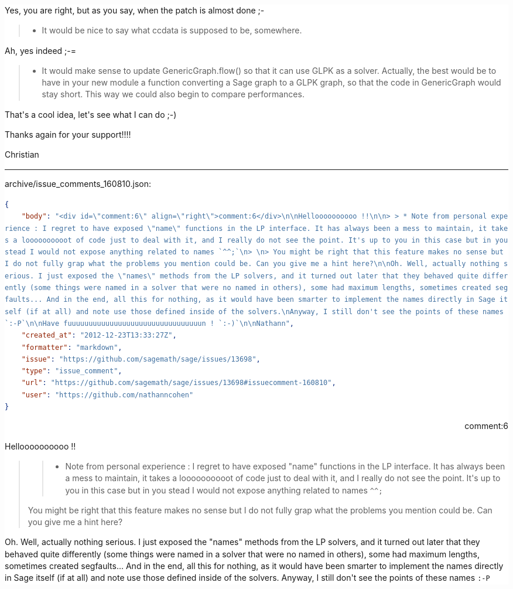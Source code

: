 Yes, you are right, but as you say, when the patch is almost done ;-
> * It would be nice to say what ccdata is supposed to be, somewhere.

Ah, yes indeed ;-=
> * It would make sense to update GenericGraph.flow() so that it can use GLPK as a solver. Actually, the best would be to have in your new module a function converting a Sage graph to a GLPK graph, so that the code in GenericGraph would stay short. This way we could also begin to compare performances.

That's a cool idea, let's see what I can do ;-)

Thanks again for your support!!!!

Christian



---

archive/issue_comments_160810.json:
```json
{
    "body": "<div id=\"comment:6\" align=\"right\">comment:6</div>\n\nHelloooooooooo !!\n\n> > * Note from personal experience : I regret to have exposed \"name\" functions in the LP interface. It has always been a mess to maintain, it takes a loooooooooot of code just to deal with it, and I really do not see the point. It's up to you in this case but in you stead I would not expose anything related to names `^^;`\n> \n> You might be right that this feature makes no sense but I do not fully grap what the problems you mention could be. Can you give me a hint here?\n\nOh. Well, actually nothing serious. I just exposed the \"names\" methods from the LP solvers, and it turned out later that they behaved quite differently (some things were named in a solver that were no named in others), some had maximum lengths, sometimes created segfaults... And in the end, all this for nothing, as it would have been smarter to implement the names directly in Sage itself (if at all) and note use those defined inside of the solvers.\nAnyway, I still don't see the points of these names `:-P`\n\nHave fuuuuuuuuuuuuuuuuuuuuuuuuuuuuuuuun ! `:-)`\n\nNathann",
    "created_at": "2012-12-23T13:33:27Z",
    "formatter": "markdown",
    "issue": "https://github.com/sagemath/sage/issues/13698",
    "type": "issue_comment",
    "url": "https://github.com/sagemath/sage/issues/13698#issuecomment-160810",
    "user": "https://github.com/nathanncohen"
}
```

<div id="comment:6" align="right">comment:6</div>

Helloooooooooo !!

> > * Note from personal experience : I regret to have exposed "name" functions in the LP interface. It has always been a mess to maintain, it takes a loooooooooot of code just to deal with it, and I really do not see the point. It's up to you in this case but in you stead I would not expose anything related to names `^^;`
> 
> You might be right that this feature makes no sense but I do not fully grap what the problems you mention could be. Can you give me a hint here?

Oh. Well, actually nothing serious. I just exposed the "names" methods from the LP solvers, and it turned out later that they behaved quite differently (some things were named in a solver that were no named in others), some had maximum lengths, sometimes created segfaults... And in the end, all this for nothing, as it would have been smarter to implement the names directly in Sage itself (if at all) and note use those defined inside of the solvers.
Anyway, I still don't see the points of these names `:-P`

